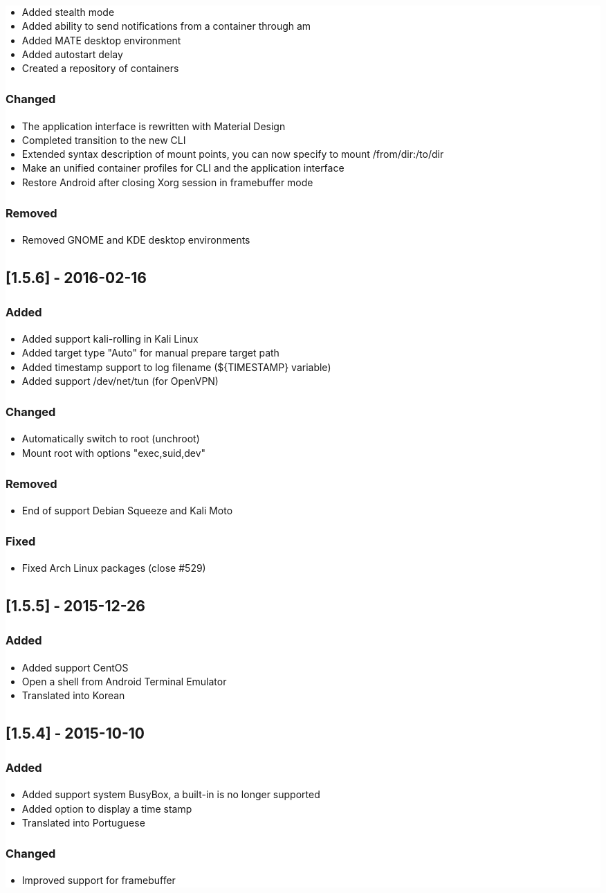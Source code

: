 - Added stealth mode
- Added ability to send notifications from a container through am
- Added MATE desktop environment
- Added autostart delay
- Created a repository of containers

### Changed
- The application interface is rewritten with Material Design
- Completed transition to the new CLI
- Extended syntax description of mount points, you can now specify to mount /from/dir:/to/dir
- Make an unified container profiles for CLI and the application interface
- Restore Android after closing Xorg session in framebuffer mode

### Removed
- Removed GNOME and KDE desktop environments

## [1.5.6] - 2016-02-16
### Added
- Added support kali-rolling in Kali Linux
- Added target type "Auto" for manual prepare target path
- Added timestamp support to log filename (${TIMESTAMP} variable)
- Added support /dev/net/tun (for OpenVPN)

### Changed
- Automatically switch to root (unchroot)
- Mount root with options "exec,suid,dev"

### Removed
- End of support Debian Squeeze and Kali Moto

### Fixed
- Fixed Arch Linux packages (close #529)

## [1.5.5] - 2015-12-26
### Added
- Added support CentOS
- Open a shell from Android Terminal Emulator
- Translated into Korean

## [1.5.4] - 2015-10-10
### Added
- Added support system BusyBox, a built-in is no longer supported
- Added option to display a time stamp
- Translated into Portuguese

### Changed
- Improved support for framebuffer
